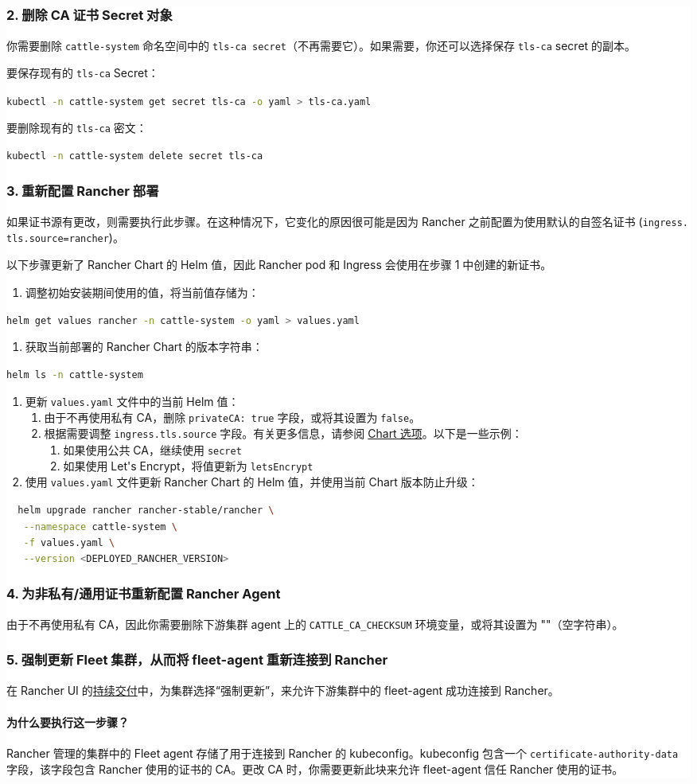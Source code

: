 ### 2. 删除 CA 证书 Secret 对象

你需要删除 `cattle-system` 命名空间中的 `tls-ca secret`（不再需要它）。如果需要，你还可以选择保存 `tls-ca` secret 的副本。

要保存现有的 `tls-ca` Secret：

```bash
kubectl -n cattle-system get secret tls-ca -o yaml > tls-ca.yaml
```

要删除现有的 `tls-ca` 密文：

```bash
kubectl -n cattle-system delete secret tls-ca
```

### 3. 重新配置 Rancher 部署

如果证书源有更改，则需要执行此步骤。在这种情况下，它变化的原因很可能是因为 Rancher 之前配置为使用默认的自签名证书 (`ingress.tls.source=rancher`)。

以下步骤更新了 Rancher Chart 的 Helm 值，因此 Rancher pod 和 Ingress 会使用在步骤 1 中创建的新证书。

1. 调整初始安装期间使用的值，将当前值存储为：

```bash
helm get values rancher -n cattle-system -o yaml > values.yaml
```

1. 获取当前部署的 Rancher Chart 的版本字符串：

```bash
helm ls -n cattle-system
```

1. 更新 `values.yaml` 文件中的当前 Helm 值：
   1. 由于不再使用私有 CA，删除 `privateCA: true` 字段，或将其设置为 `false`。
   1. 根据需要调整 `ingress.tls.source` 字段。有关更多信息，请参阅 [Chart 选项](../installation-references/helm-chart-options.md#常用选项)。以下是一些示例：
      1. 如果使用公共 CA，继续使用 `secret`
      1. 如果使用 Let's Encrypt，将值更新为 `letsEncrypt`
1. 使用 `values.yaml` 文件更新 Rancher Chart 的 Helm 值，并使用当前 Chart 版本防止升级：

```bash
  helm upgrade rancher rancher-stable/rancher \
   --namespace cattle-system \
   -f values.yaml \
   --version <DEPLOYED_RANCHER_VERSION>
```

### 4. 为非私有/通用证书重新配置 Rancher Agent

由于不再使用私有 CA，因此你需要删除下游集群 agent 上的 `CATTLE_CA_CHECKSUM` 环境变量，或将其设置为 ""（空字符串）。

### 5. 强制更新 Fleet 集群，从而将 fleet-agent 重新连接到 Rancher

在 Rancher UI 的[持续交付](../../../how-to-guides/new-user-guides/deploy-apps-across-clusters/fleet.md#在-rancher-ui-中访问-fleet)中，为集群选择“强制更新”，来允许下游集群中的 fleet-agent 成功连接到 Rancher。

#### 为什么要执行这一步骤？

Rancher 管理的集群中的 Fleet agent 存储了用于连接到 Rancher 的 kubeconfig。kubeconfig 包含一个 `certificate-authority-data` 字段，该字段包含 Rancher 使用的证书的 CA。更改 CA 时，你需要更新此块来允许 fleet-agent 信任 Rancher 使用的证书。
